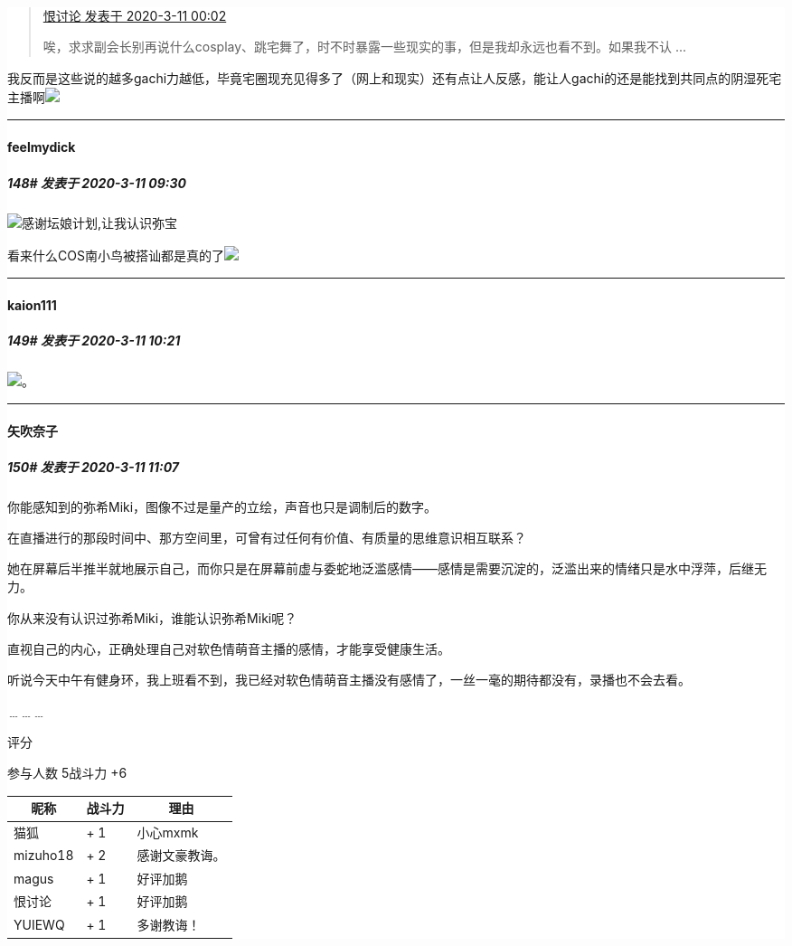 <blockquote><a href="httphttps://bbs.saraba1st.com/2b/forum.php?mod=redirect&amp;goto=findpost&amp;pid=46687209&amp;ptid=1914322" target="_blank">恨讨论 发表于 2020-3-11 00:02</a>

唉，求求副会长别再说什么cosplay、跳宅舞了，时不时暴露一些现实的事，但是我却永远也看不到。如果我不认 ...</blockquote>
我反而是这些说的越多gachi力越低，毕竟宅圈现充见得多了（网上和现实）还有点让人反感，能让人gachi的还是能找到共同点的阴湿死宅主播啊<img src="https://static.saraba1st.com/image/smiley/face2017/002.png" referrerpolicy="no-referrer">

*****

####  feelmydick  
##### 148#       发表于 2020-3-11 09:30

<img src="https://static.saraba1st.com/image/smiley/face2017/018.png" referrerpolicy="no-referrer">感谢坛娘计划,让我认识弥宝

看来什么COS南小鸟被搭讪都是真的了<img src="https://static.saraba1st.com/image/smiley/face2017/126.png" referrerpolicy="no-referrer">

*****

####  kaion111  
##### 149#       发表于 2020-3-11 10:21

<img src="https://static.saraba1st.com/image/smiley/face2017/066.png" referrerpolicy="no-referrer">。

*****

####  矢吹奈子  
##### 150#       发表于 2020-3-11 11:07

你能感知到的弥希Miki，图像不过是量产的立绘，声音也只是调制后的数字。

在直播进行的那段时间中、那方空间里，可曾有过任何有价值、有质量的思维意识相互联系？

她在屏幕后半推半就地展示自己，而你只是在屏幕前虚与委蛇地泛滥感情——感情是需要沉淀的，泛滥出来的情绪只是水中浮萍，后继无力。

你从来没有认识过弥希Miki，谁能认识弥希Miki呢？

直视自己的内心，正确处理自己对软色情萌音主播的感情，才能享受健康生活。

听说今天中午有健身环，我上班看不到，我已经对软色情萌音主播没有感情了，一丝一毫的期待都没有，录播也不会去看。

﹍﹍﹍

评分

 参与人数 5战斗力 +6

|昵称|战斗力|理由|
|----|---|---|
| 猫狐| + 1|小心mxmk|
| mizuho18| + 2|感谢文豪教诲。|
| magus| + 1|好评加鹅|
| 恨讨论| + 1|好评加鹅|
| YUIEWQ| + 1|多谢教诲！|
